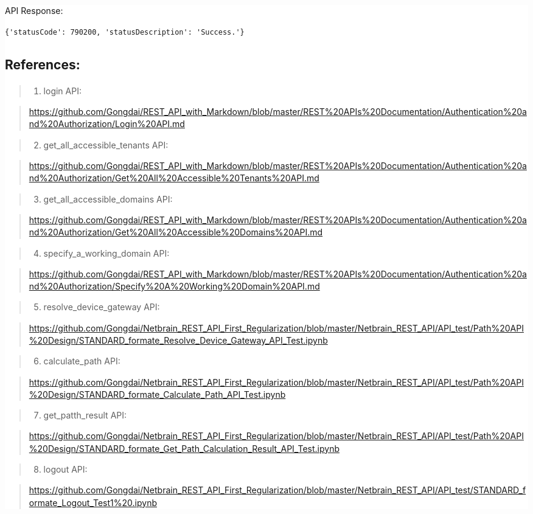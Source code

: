 API Response:

    {'statusCode': 790200, 'statusDescription': 'Success.'}
    
    
## References:
> 1) login API:

>https://github.com/Gongdai/REST_API_with_Markdown/blob/master/REST%20APIs%20Documentation/Authentication%20and%20Authorization/Login%20API.md<br> 

> 2) get_all_accessible_tenants API:

>https://github.com/Gongdai/REST_API_with_Markdown/blob/master/REST%20APIs%20Documentation/Authentication%20and%20Authorization/Get%20All%20Accessible%20Tenants%20API.md<br>

> 3) get_all_accessible_domains API: 

>https://github.com/Gongdai/REST_API_with_Markdown/blob/master/REST%20APIs%20Documentation/Authentication%20and%20Authorization/Get%20All%20Accessible%20Domains%20API.md<br>

> 4) specify_a_working_domain API: 

>https://github.com/Gongdai/REST_API_with_Markdown/blob/master/REST%20APIs%20Documentation/Authentication%20and%20Authorization/Specify%20A%20Working%20Domain%20API.md<br>

> 5) resolve_device_gateway API: 

>https://github.com/Gongdai/Netbrain_REST_API_First_Regularization/blob/master/Netbrain_REST_API/API_test/Path%20API%20Design/STANDARD_formate_Resolve_Device_Gateway_API_Test.ipynb<br>

> 6) calculate_path API: 

>https://github.com/Gongdai/Netbrain_REST_API_First_Regularization/blob/master/Netbrain_REST_API/API_test/Path%20API%20Design/STANDARD_formate_Calculate_Path_API_Test.ipynb<br>

> 7) get_patth_result API:

>https://github.com/Gongdai/Netbrain_REST_API_First_Regularization/blob/master/Netbrain_REST_API/API_test/Path%20API%20Design/STANDARD_formate_Get_Path_Calculation_Result_API_Test.ipynb

> 8) logout API: 

>https://github.com/Gongdai/Netbrain_REST_API_First_Regularization/blob/master/Netbrain_REST_API/API_test/STANDARD_formate_Logout_Test1%20.ipynb


```python

```
